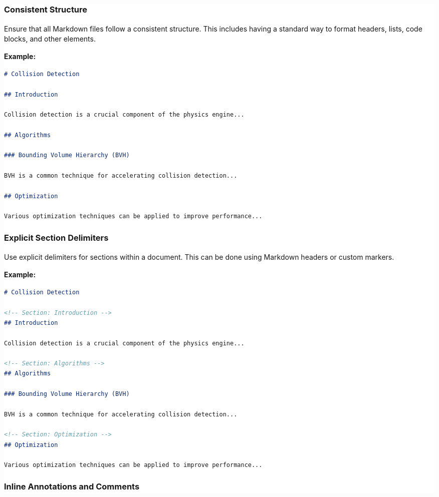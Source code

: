 ### Consistent Structure

Ensure that all Markdown files follow a consistent structure. This includes having a standard way to format headers, lists, code blocks, and other elements.

**Example:**
```markdown
# Collision Detection

## Introduction

Collision detection is a crucial component of the physics engine...

## Algorithms

### Bounding Volume Hierarchy (BVH)

BVH is a common technique for accelerating collision detection...

## Optimization

Various optimization techniques can be applied to improve performance...
```

### Explicit Section Delimiters

Use explicit delimiters for sections within a document. This can be done using Markdown headers or custom markers.

**Example:**
```markdown
# Collision Detection

<!-- Section: Introduction -->
## Introduction

Collision detection is a crucial component of the physics engine...

<!-- Section: Algorithms -->
## Algorithms

### Bounding Volume Hierarchy (BVH)

BVH is a common technique for accelerating collision detection...

<!-- Section: Optimization -->
## Optimization

Various optimization techniques can be applied to improve performance...
```

### Inline Annotations and Comments
